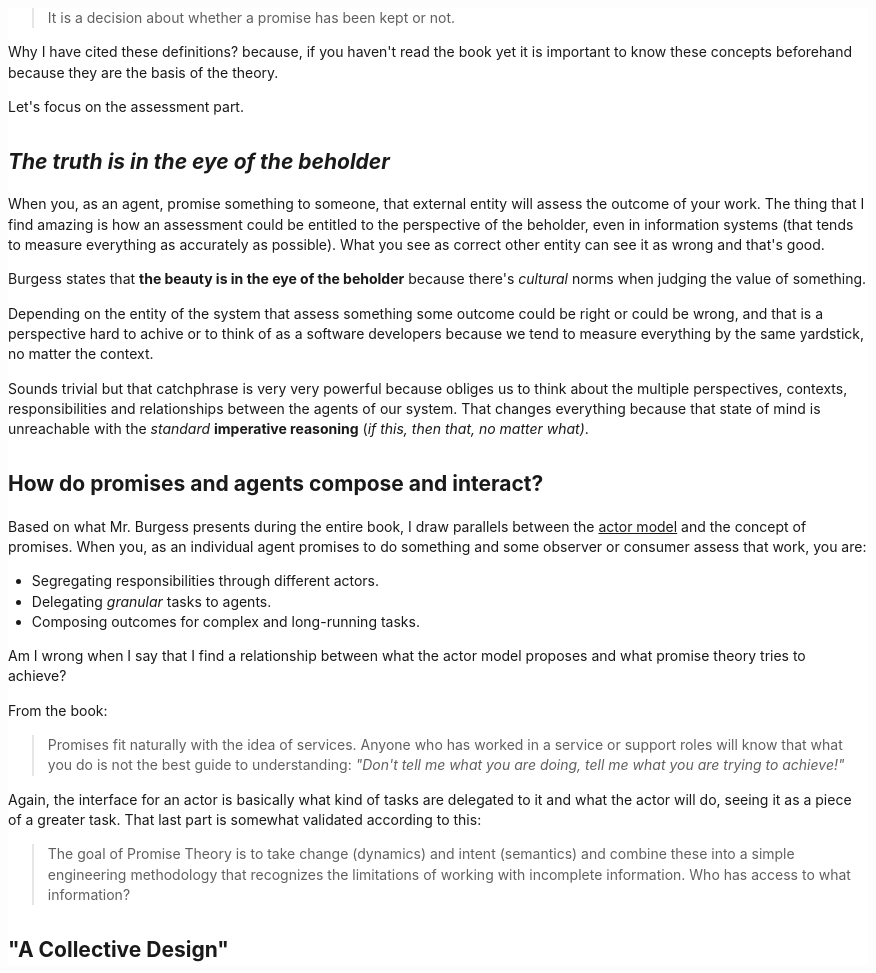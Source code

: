 > It is a decision about whether a promise has been kept or not.

Why I have cited these definitions? because, if you haven't read the book yet it is important to know these concepts beforehand because they are the basis of the theory.

Let's focus on the assessment part.

## _The truth is in the eye of the beholder_

When you, as an agent, promise something to someone, that external entity will assess the outcome of your work. The thing that I find amazing is how an assessment could be entitled to the perspective of the beholder, even in information systems (that tends to measure everything as accurately as possible). What you see as correct other entity can see it as wrong and that's good. 

Burgess states that **the beauty is in the eye of the beholder** because there's _cultural_ norms when judging the value of something.

Depending on the entity of the system that assess something some outcome could be right or could be wrong, and that is a perspective hard to achive or to think of as a software developers because we tend to measure everything by the same yardstick, no matter the context.

Sounds trivial but that catchphrase is very very powerful because obliges us to think about the multiple perspectives, contexts, responsibilities and relationships between the agents of our system. That changes everything because that state of mind is unreachable with the _standard_ **imperative reasoning** (_if this, then that, no matter what)_.

## How do promises and agents compose and interact?

Based on what Mr. Burgess presents during the entire book, I draw parallels between the [actor model](http://www.brianstorti.com/the-actor-model/) and the concept of promises. When you, as an individual agent promises to do something and some observer or consumer assess that work, you are:

* Segregating responsibilities through different actors.
* Delegating _granular_ tasks to agents.
* Composing outcomes for complex and long-running tasks.

Am I wrong when I say that I find a relationship between what the actor model proposes and what promise theory tries to achieve?

From the book:

> Promises fit naturally with the idea of services. Anyone who has worked in a service or support roles will know that what you do is not the best guide to understanding: _"Don't tell me what you are doing, tell me what you are trying to achieve!"_

Again, the interface for an actor is basically what kind of tasks are delegated to it and what the actor will do, seeing it as a piece of a greater task. That last part is somewhat validated according to this:

> The goal of Promise Theory is to take change (dynamics) and intent (semantics) and combine these into a simple engineering methodology that recognizes the limitations of working with incomplete information. Who has access to what information?

## "A Collective Design"
